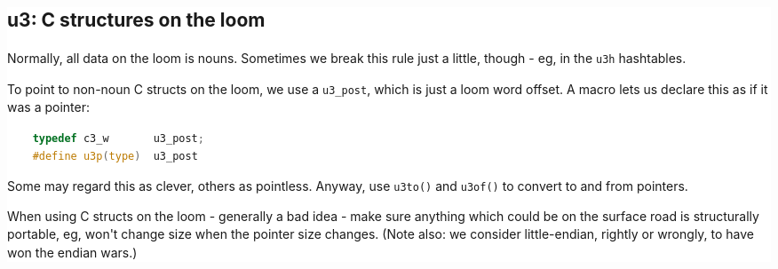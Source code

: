 ## u3: C structures on the loom

Normally, all data on the loom is nouns.  Sometimes we break this
rule just a little, though - eg, in the `u3h` hashtables.

To point to non-noun C structs on the loom, we use a `u3_post`,
which is just a loom word offset.  A macro lets us declare this
as if it was a pointer:

```c
    typedef c3_w       u3_post;
    #define u3p(type)  u3_post
```

Some may regard this as clever, others as pointless.  Anyway, use
`u3to()` and `u3of()` to convert to and from pointers.

When using C structs on the loom - generally a bad idea - make
sure anything which could be on the surface road is structurally
portable, eg, won't change size when the pointer size changes.
(Note also: we consider little-endian, rightly or wrongly, to
have won the endian wars.)

